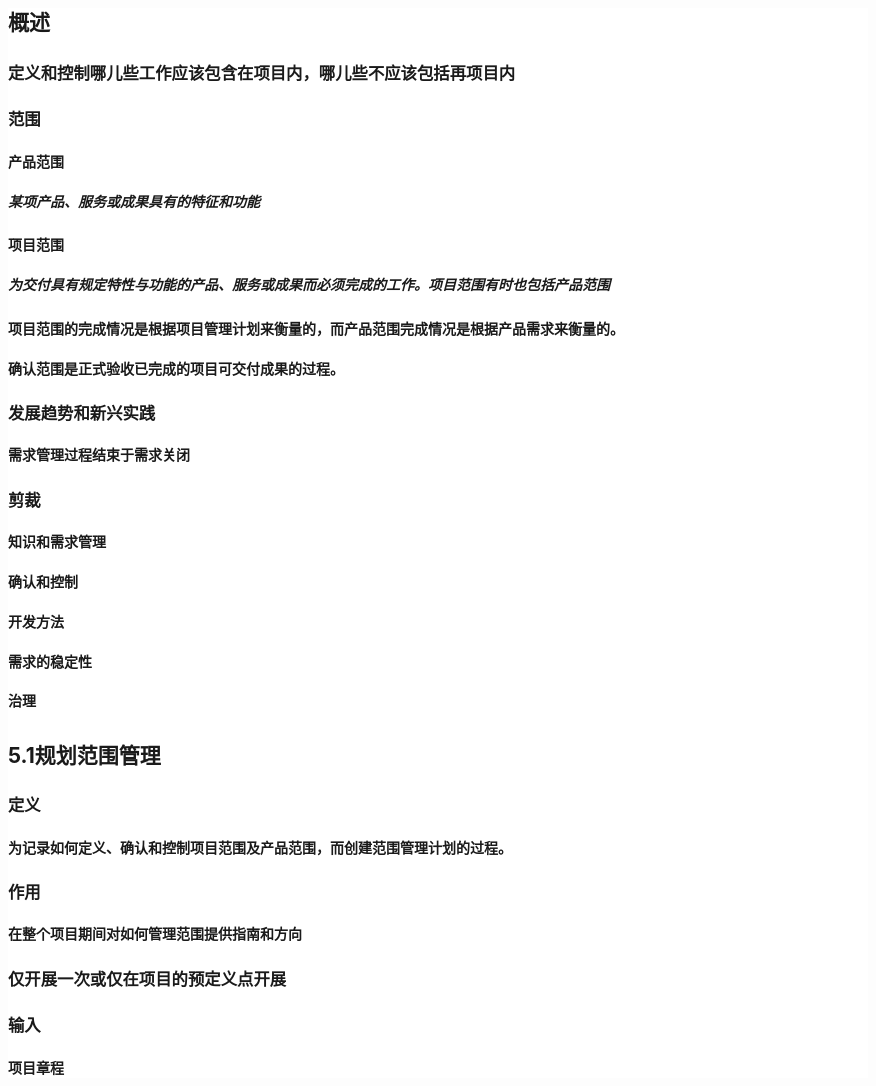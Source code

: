 ## 概述

### 定义和控制哪儿些工作应该包含在项目内，哪儿些不应该包括再项目内

### 范围

#### 产品范围

##### 某项产品、服务或成果具有的特征和功能

#### 项目范围

##### 为交付具有规定特性与功能的产品、服务或成果而必须完成的工作。项目范围有时也包括产品范围

#### 项目范围的完成情况是根据项目管理计划来衡量的，而产品范围完成情况是根据产品需求来衡量的。

#### 确认范围是正式验收已完成的项目可交付成果的过程。

### 发展趋势和新兴实践

#### 需求管理过程结束于需求关闭

### 剪裁

#### 知识和需求管理

#### 确认和控制

#### 开发方法

#### 需求的稳定性

#### 治理

## 5.1规划范围管理

### 定义

#### 为记录如何定义、确认和控制项目范围及产品范围，而创建范围管理计划的过程。

### 作用

#### 在整个项目期间对如何管理范围提供指南和方向

### 仅开展一次或仅在项目的预定义点开展

### 输入

#### 项目章程
